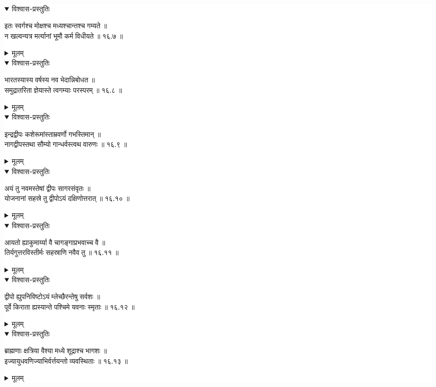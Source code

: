 
<details open><summary>विश्वास-प्रस्तुतिः</summary>

इतः स्वर्गश्च मोक्षश्च मध्यश्चान्तश्च गम्यते ॥  
न खल्वन्यत्र मर्त्यानां भूमौ कर्म विधीयते ॥ १६.७ ॥
</details>

<details><summary>मूलम्</summary></details>
  

<details open><summary>विश्वास-प्रस्तुतिः</summary>

भारतस्यास्य वर्षस्य नव भेदान्निबोधत ॥  
समुद्रातरिता ज्ञेयास्ते त्वगम्याः परस्परम् ॥ १६.८ ॥
</details>

<details><summary>मूलम्</summary></details>
  

<details open><summary>विश्वास-प्रस्तुतिः</summary>

इन्द्रद्वीपः कशेरूमांस्ताम्रवर्णो गभस्तिमान् ॥  
नागद्वीपस्तथा सौम्यो गान्धर्वस्त्वथ वारुणः ॥ १६.९ ॥
</details>

<details><summary>मूलम्</summary></details>
  

<details open><summary>विश्वास-प्रस्तुतिः</summary>

अयं तु नवमस्तेषां द्वीपः सागरसंवृतः ॥  
योजनानां सहस्रे तु द्वीपोऽयं दक्षिणोत्तरात् ॥ १६.१० ॥
</details>

<details><summary>मूलम्</summary></details>
  

<details open><summary>विश्वास-प्रस्तुतिः</summary>

आयतो ह्याकुमार्य्या वै चागङ्गाप्रभवाच्च वै ॥  
तिर्यगुत्तरविस्तीर्मः सहस्राणि नवैव तु ॥ १६.११ ॥
</details>

<details><summary>मूलम्</summary></details>
  

<details open><summary>विश्वास-प्रस्तुतिः</summary>

द्वीपो ह्युपनिविष्टोऽयं म्लेच्छैरन्तेषु सर्वशः ॥  
पूर्वे किराता ह्यस्यान्ते पश्चिमे यवनाः स्मृताः ॥ १६.१२ ॥
</details>

<details><summary>मूलम्</summary></details>
  

<details open><summary>विश्वास-प्रस्तुतिः</summary>

ब्राह्मणाः क्षत्रिया वैश्या मध्ये शूद्राश्च भागशः ॥  
इज्यायुधवणिज्याभिर्वर्त्तयन्तो व्यवस्थिताः ॥ १६.१३ ॥
</details>

<details><summary>मूलम्</summary></details>
  

